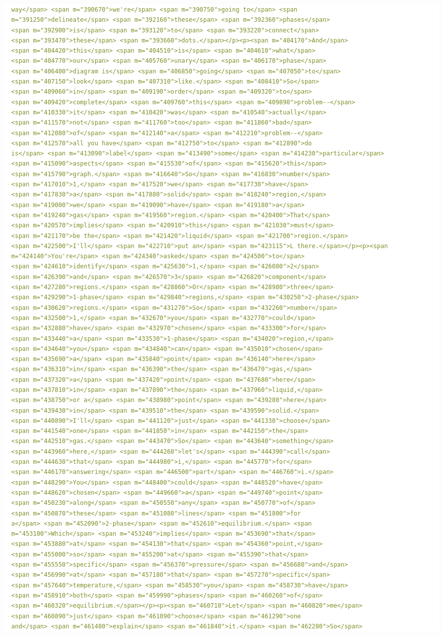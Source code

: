 ```yaml
  way</span> <span m="390670">we're</span> <span m="390750">going to</span> <span
  m="391250">delineate</span> <span m="392160">these</span> <span m="392360">phases</span>
  <span m="392900">is</span> <span m="393120">to</span> <span m="393220">connect</span>
  <span m="393470">these</span> <span m="393660">dots.</span></p><p><span m="404170">And</span>
  <span m="404420">this</span> <span m="404510">is</span> <span m="404610">what</span>
  <span m="404770">our</span> <span m="405760">unary</span> <span m="406170">phase</span>
  <span m="406400">diagram is</span> <span m="406850">going</span> <span m="407050">to</span>
  <span m="407150">look</span> <span m="407310">like.</span> <span m="408410">So</span>
  <span m="409060">in</span> <span m="409190">order</span> <span m="409320">to</span>
  <span m="409420">complete</span> <span m="409760">this</span> <span m="409890">problem--</span>
  <span m="410330">it</span> <span m="410420">was</span> <span m="410540">actually</span>
  <span m="411570">not</span> <span m="411760">too</span> <span m="411860">bad</span>
  <span m="412080">of</span> <span m="412140">a</span> <span m="412210">problem--</span>
  <span m="412570">all you have</span> <span m="412750">to</span> <span m="412890">do
  is</span> <span m="413090">label</span> <span m="413490">some</span> <span m="414230">particular</span>
  <span m="415090">aspects</span> <span m="415530">of</span> <span m="415620">this</span>
  <span m="415790">graph.</span> <span m="416640">So</span> <span m="416830">number</span>
  <span m="417010">1,</span> <span m="417520">we</span> <span m="417730">have</span>
  <span m="417830">a</span> <span m="417880">solid</span> <span m="418240">region,</span>
  <span m="419000">we</span> <span m="419090">have</span> <span m="419180">a</span>
  <span m="419240">gas</span> <span m="419560">region.</span> <span m="420400">That</span>
  <span m="420570">implies</span> <span m="420910">this</span> <span m="421030">must</span>
  <span m="421170">be the</span> <span m="421420">liquid</span> <span m="421700">region.</span>
  <span m="422500">I'll</span> <span m="422710">put an</span> <span m="423115">L there.</span></p><p><span
  m="424140">You're</span> <span m="424340">asked</span> <span m="424500">to</span>
  <span m="424610">identify</span> <span m="425630">1,</span> <span m="426080">2</span>
  <span m="426390">and</span> <span m="426570">3</span> <span m="426820">component</span>
  <span m="427280">regions.</span> <span m="428860">Or</span> <span m="428980">three</span>
  <span m="429290">1-phase</span> <span m="429840">regions,</span> <span m="430250">2-phase</span>
  <span m="430620">regions.</span> <span m="431270">So</span> <span m="432260">number</span>
  <span m="432500">1,</span> <span m="432670">you</span> <span m="432770">could</span>
  <span m="432880">have</span> <span m="432970">chosen</span> <span m="433300">for</span>
  <span m="433440">a</span> <span m="433530">1-phase</span> <span m="434020">region,</span>
  <span m="434640">you</span> <span m="434840">can</span> <span m="435010">chosen</span>
  <span m="435690">a</span> <span m="435840">point</span> <span m="436140">here</span>
  <span m="436310">in</span> <span m="436390">the</span> <span m="436470">gas,</span>
  <span m="437320">a</span> <span m="437420">point</span> <span m="437680">here</span>
  <span m="437810">in</span> <span m="437890">the</span> <span m="437960">liquid,</span>
  <span m="438750">or a</span> <span m="438980">point</span> <span m="439280">here</span>
  <span m="439430">in</span> <span m="439510">the</span> <span m="439590">solid.</span>
  <span m="440890">I'll</span> <span m="441120">just</span> <span m="441330">choose</span>
  <span m="441540">one</span> <span m="441850">in</span> <span m="442150">the</span>
  <span m="442510">gas.</span> <span m="443470">So</span> <span m="443640">something</span>
  <span m="443960">here,</span> <span m="444260">let's</span> <span m="444390">call</span>
  <span m="444630">that</span> <span m="444980">i,</span> <span m="445770">for</span>
  <span m="446170">answering</span> <span m="446500">part</span> <span m="446760">i.</span>
  <span m="448290">You</span> <span m="448400">could</span> <span m="448520">have</span>
  <span m="448620">chosen</span> <span m="449660">a</span> <span m="449740">point</span>
  <span m="450230">along</span> <span m="450550">any</span> <span m="450770">of</span>
  <span m="450870">these</span> <span m="451080">lines</span> <span m="451800">for
  a</span> <span m="452090">2-phase</span> <span m="452610">equilibrium.</span> <span
  m="453100">Which</span> <span m="453240">implies</span> <span m="453690">that</span>
  <span m="453880">at</span> <span m="454130">that</span> <span m="454360">point,</span>
  <span m="455000">so</span> <span m="455200">at</span> <span m="455390">that</span>
  <span m="455550">specific</span> <span m="456370">pressure</span> <span m="456680">and</span>
  <span m="456990">at</span> <span m="457180">that</span> <span m="457270">specific</span>
  <span m="457640">temperature,</span> <span m="458530">you</span> <span m="458730">have</span>
  <span m="458910">both</span> <span m="459990">phases</span> <span m="460260">of</span>
  <span m="460320">equilibrium.</span></p><p><span m="460710">Let</span> <span m="460820">me</span>
  <span m="460890">just</span> <span m="461090">choose</span> <span m="461290">one
  and</span> <span m="461480">explain</span> <span m="461840">it.</span> <span m="462280">So</span>
```